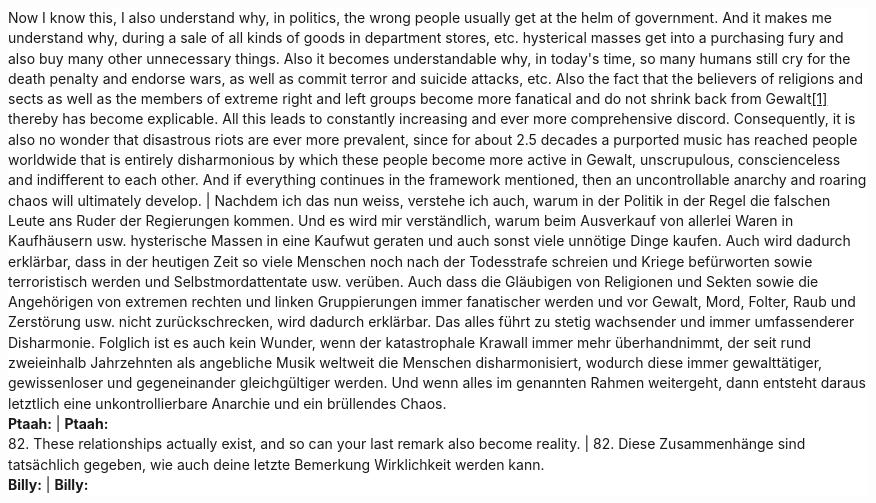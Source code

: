 Now I know this, I also understand why, in politics, the wrong people usually get at the helm of government. And it makes me understand why, during a sale of all kinds of goods in department stores, etc. hysterical masses get into a purchasing fury and also buy many other unnecessary things. Also it becomes understandable why, in today's time, so many humans still cry for the death penalty and endorse wars, as well as commit terror and suicide attacks, etc. Also the fact that the believers of religions and sects as well as the members of extreme right and left groups become more fanatical and do not shrink back from Gewalt[[1]](https://www.futureofmankind.co.uk/Billy_Meier/<#cite_note-1>) thereby has become explicable. All this leads to constantly increasing and ever more comprehensive discord. Consequently, it is also no wonder that disastrous riots are ever more prevalent, since for about 2.5 decades a purported music has reached people worldwide that is entirely disharmonious by which these people become more active in Gewalt, unscrupulous, conscienceless and indifferent to each other. And if everything continues in the framework mentioned, then an uncontrollable anarchy and roaring chaos will ultimately develop.  | Nachdem ich das nun weiss, verstehe ich auch, warum in der Politik in der Regel die falschen Leute ans Ruder der Regierungen kommen. Und es wird mir verständlich, warum beim Ausverkauf von allerlei Waren in Kaufhäusern usw. hysterische Massen in eine Kaufwut geraten und auch sonst viele unnötige Dinge kaufen. Auch wird dadurch erklärbar, dass in der heutigen Zeit so viele Menschen noch nach der Todesstrafe schreien und Kriege befürworten sowie terroristisch werden und Selbstmordattentate usw. verüben. Auch dass die Gläubigen von Religionen und Sekten sowie die Angehörigen von extremen rechten und linken Gruppierungen immer fanatischer werden und vor Gewalt, Mord, Folter, Raub und Zerstörung usw. nicht zurückschrecken, wird dadurch erklärbar. Das alles führt zu stetig wachsender und immer umfassenderer Disharmonie. Folglich ist es auch kein Wunder, wenn der katastrophale Krawall immer mehr überhandnimmt, der seit rund zweieinhalb Jahrzehnten als angebliche Musik weltweit die Menschen disharmonisiert, wodurch diese immer gewalttätiger, gewissenloser und gegeneinander gleichgültiger werden. Und wenn alles im genannten Rahmen weitergeht, dann entsteht daraus letztlich eine unkontrollierbare Anarchie und ein brüllendes Chaos.   
**Ptaah:** | **Ptaah:**  
82. These relationships actually exist, and so can your last remark also become reality.  | 82. Diese Zusammenhänge sind tatsächlich gegeben, wie auch deine letzte Bemerkung Wirklichkeit werden kann.   
**Billy:** | **Billy:**  